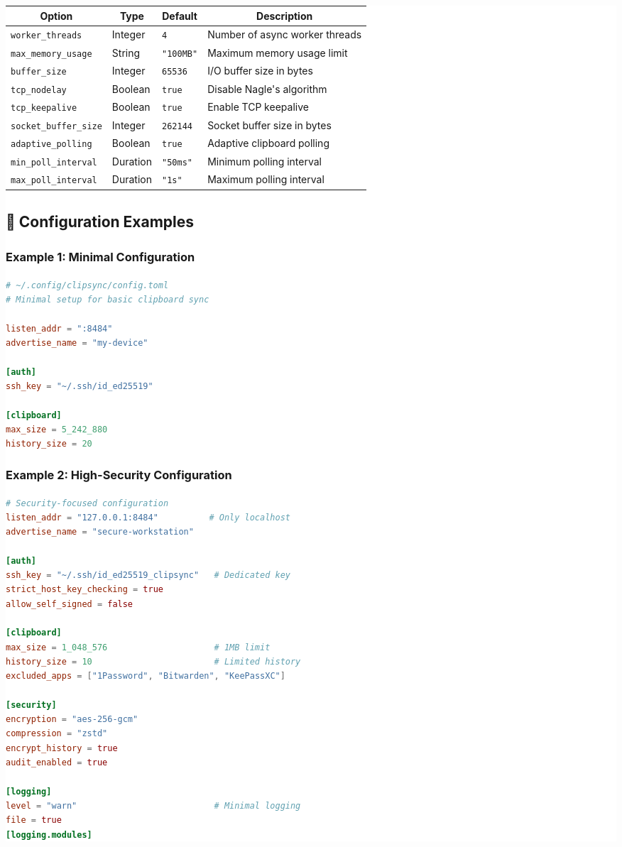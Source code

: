 | Option | Type | Default | Description |
|--------|------|---------|-------------|
| `worker_threads` | Integer | `4` | Number of async worker threads |
| `max_memory_usage` | String | `"100MB"` | Maximum memory usage limit |
| `buffer_size` | Integer | `65536` | I/O buffer size in bytes |
| `tcp_nodelay` | Boolean | `true` | Disable Nagle's algorithm |
| `tcp_keepalive` | Boolean | `true` | Enable TCP keepalive |
| `socket_buffer_size` | Integer | `262144` | Socket buffer size in bytes |
| `adaptive_polling` | Boolean | `true` | Adaptive clipboard polling |
| `min_poll_interval` | Duration | `"50ms"` | Minimum polling interval |
| `max_poll_interval` | Duration | `"1s"` | Maximum polling interval |

## 📝 Configuration Examples

### Example 1: Minimal Configuration

```toml
# ~/.config/clipsync/config.toml
# Minimal setup for basic clipboard sync

listen_addr = ":8484"
advertise_name = "my-device"

[auth]
ssh_key = "~/.ssh/id_ed25519"

[clipboard]
max_size = 5_242_880
history_size = 20
```

### Example 2: High-Security Configuration

```toml
# Security-focused configuration
listen_addr = "127.0.0.1:8484"          # Only localhost
advertise_name = "secure-workstation"

[auth]
ssh_key = "~/.ssh/id_ed25519_clipsync"   # Dedicated key
strict_host_key_checking = true
allow_self_signed = false

[clipboard]
max_size = 1_048_576                     # 1MB limit
history_size = 10                        # Limited history
excluded_apps = ["1Password", "Bitwarden", "KeePassXC"]

[security]
encryption = "aes-256-gcm"
compression = "zstd"
encrypt_history = true
audit_enabled = true

[logging]
level = "warn"                           # Minimal logging
file = true
[logging.modules]
```